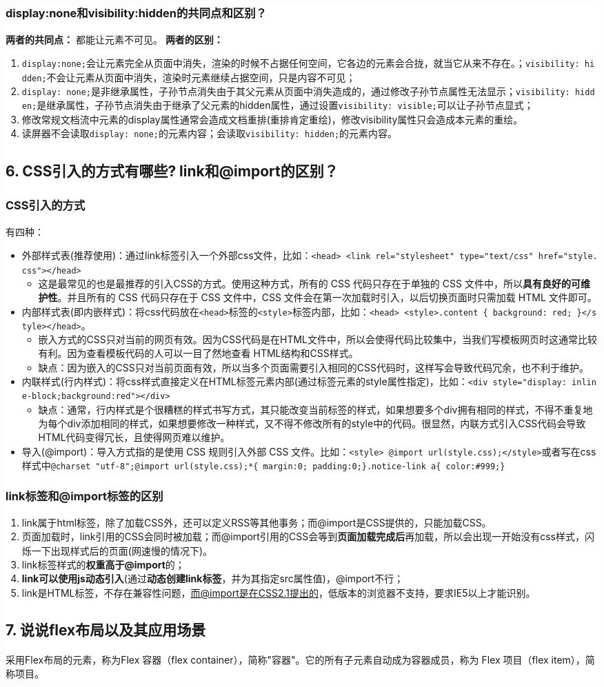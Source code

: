 ### display:none和visibility:hidden的共同点和区别？
**两者的共同点：** 都能让元素不可见。
**两者的区别：**
1. `display:none;`会让元素完全从页面中消失，渲染的时候不占据任何空间，它各边的元素会合拢，就当它从来不存在。；`visibility: hidden;`不会让元素从页面中消失，渲染时元素继续占据空间，只是内容不可见；
2. `display: none;`是非继承属性，子孙节点消失由于其父元素从页面中消失造成的，通过修改子孙节点属性无法显示；`visibility: hidden;`是继承属性，子孙节点消失由于继承了父元素的hidden属性，通过设置`visibility: visible;`可以让子孙节点显式；
3. 修改常规文档流中元素的display属性通常会造成文档重排(重排肯定重绘)，修改visibility属性只会造成本元素的重绘。
4. 读屏器不会读取`display: none;`的元素内容；会读取`visibility: hidden;`的元素内容。

## 6. CSS引入的方式有哪些? link和@import的区别？
### CSS引入的方式
有四种：
* 外部样式表(推荐使用)：通过link标签引入一个外部css文件，比如：`<head> <link rel="stylesheet" type="text/css" href="style.css"></head>`
    * 这是最常见的也是最推荐的引入CSS的方式。使用这种方式，所有的 CSS 代码只存在于单独的 CSS 文件中，所以**具有良好的可维护性**。并且所有的 CSS 代码只存在于 CSS 文件中，CSS 文件会在第一次加载时引入，以后切换页面时只需加载 HTML 文件即可。
* 内部样式表(即内嵌样式)：将css代码放在`<head>`标签的`<style>`标签内部，比如：`<head> <style>.content { background: red; }</style></head>`。
    * 嵌入方式的CSS只对当前的网页有效。因为CSS代码是在HTML文件中，所以会使得代码比较集中，当我们写模板网页时这通常比较有利。因为查看模板代码的人可以一目了然地查看 HTML结构和CSS样式。
    * 缺点：因为嵌入的CSS只对当前页面有效，所以当多个页面需要引入相同的CSS代码时，这样写会导致代码冗余，也不利于维护。
* 内联样式(行内样式)：将css样式直接定义在HTML标签元素内部(通过标签元素的style属性指定)，比如：`<div style="display: inline-block;background:red"></div>`
    * 缺点：通常，行内样式是个很糟糕的样式书写方式，其只能改变当前标签的样式，如果想要多个div拥有相同的样式，不得不重复地为每个div添加相同的样式，如果想要修改一种样式，又不得不修改所有的style中的代码。很显然，内联方式引入CSS代码会导致HTML代码变得冗长，且使得网页难以维护。
* 导入(@import)：导入方式指的是使用 CSS 规则引入外部 CSS 文件。比如：`<style> @import url(style.css);</style>`或者写在css样式中`@charset "utf-8";@import url(style.css);*{ margin:0; padding:0;}.notice-link a{ color:#999;}`

### link标签和@import标签的区别
1. link属于html标签，除了加载CSS外，还可以定义RSS等其他事务；而@import是CSS提供的，只能加载CSS。
2. 页面加载时，link引用的CSS会同时被加载；而@import引用的CSS会等到**页面加载完成后**再加载，所以会出现一开始没有css样式，闪烁一下出现样式后的页面(网速慢的情况下)。
3. link标签样式的**权重高于@import**的；
4. **link可以使用js动态引入**(通过**动态创建link标签**，并为其指定src属性值)，@import不行；
5. link是HTML标签，不存在兼容性问题，而@import是在CSS2.1提出的，低版本的浏览器不支持，要求IE5以上才能识别。

## 7. 说说flex布局以及其应用场景
采用Flex布局的元素，称为Flex 容器（flex container），简称"容器"。它的所有子元素自动成为容器成员，称为 Flex 项目（flex item），简称项目。